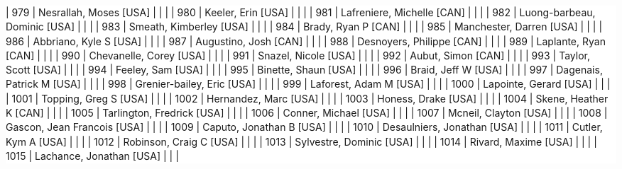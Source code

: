 | 979 | Nesrallah, Moses [USA] |  |  |
| 980 | Keeler, Erin [USA] |  |  |
| 981 | Lafreniere, Michelle [CAN] |  |  |
| 982 | Luong-barbeau, Dominic [USA] |  |  |
| 983 | Smeath, Kimberley [USA] |  |  |
| 984 | Brady, Ryan P [CAN] |  |  |
| 985 | Manchester, Darren [USA] |  |  |
| 986 | Abbriano, Kyle S [USA] |  |  |
| 987 | Augustino, Josh [CAN] |  |  |
| 988 | Desnoyers, Philippe [CAN] |  |  |
| 989 | Laplante, Ryan [CAN] |  |  |
| 990 | Chevanelle, Corey [USA] |  |  |
| 991 | Snazel, Nicole [USA] |  |  |
| 992 | Aubut, Simon [CAN] |  |  |
| 993 | Taylor, Scott [USA] |  |  |
| 994 | Feeley, Sam [USA] |  |  |
| 995 | Binette, Shaun [USA] |  |  |
| 996 | Braid, Jeff W [USA] |  |  |
| 997 | Dagenais, Patrick M [USA] |  |  |
| 998 | Grenier-bailey, Eric [USA] |  |  |
| 999 | Laforest, Adam M [USA] |  |  |
| 1000 | Lapointe, Gerard [USA] |  |  |
| 1001 | Topping, Greg S [USA] |  |  |
| 1002 | Hernandez, Marc [USA] |  |  |
| 1003 | Honess, Drake [USA] |  |  |
| 1004 | Skene, Heather K [CAN] |  |  |
| 1005 | Tarlington, Fredrick [USA] |  |  |
| 1006 | Conner, Michael [USA] |  |  |
| 1007 | Mcneil, Clayton [USA] |  |  |
| 1008 | Gascon, Jean Francois [USA] |  |  |
| 1009 | Caputo, Jonathan B [USA] |  |  |
| 1010 | Desaulniers, Jonathan [USA] |  |  |
| 1011 | Cutler, Kym A [USA] |  |  |
| 1012 | Robinson, Craig C [USA] |  |  |
| 1013 | Sylvestre, Dominic [USA] |  |  |
| 1014 | Rivard, Maxime [USA] |  |  |
| 1015 | Lachance, Jonathan [USA] |  |  |